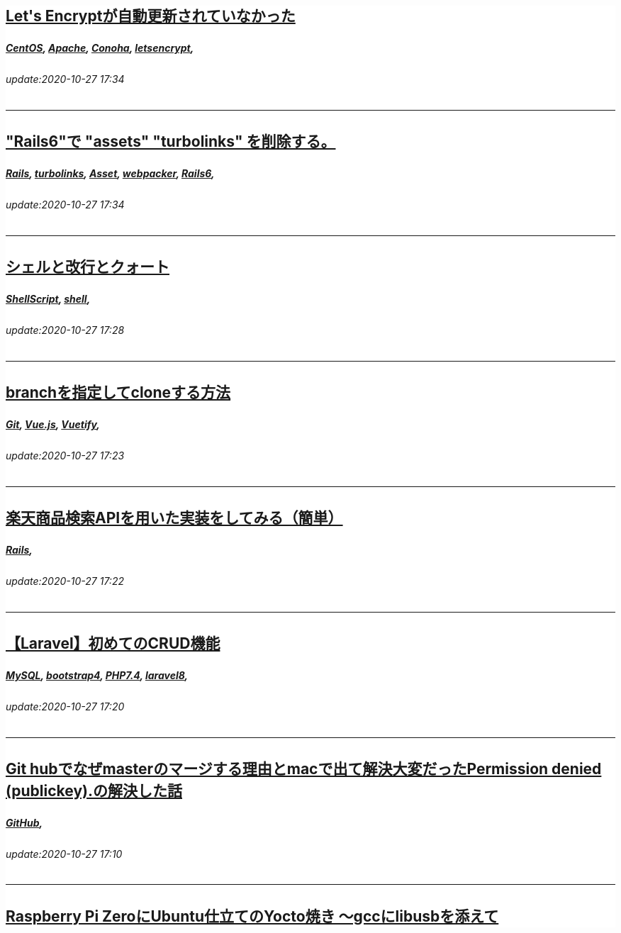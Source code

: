 ## [Let's Encryptが自動更新されていなかった](https://qiita.com/niisan1ban/items/d6f554d9aff81a10bd16)
##### [CentOS](https://qiita.com/tags/CentOS), [Apache](https://qiita.com/tags/Apache), [Conoha](https://qiita.com/tags/Conoha), [letsencrypt](https://qiita.com/tags/letsencrypt), 
###### update:2020-10-27 17:34
---
## ["Rails6"で "assets" "turbolinks" を削除する。](https://qiita.com/tomtang/items/a6aa25336622cb6d6c12)
##### [Rails](https://qiita.com/tags/Rails), [turbolinks](https://qiita.com/tags/turbolinks), [Asset](https://qiita.com/tags/Asset), [webpacker](https://qiita.com/tags/webpacker), [Rails6](https://qiita.com/tags/Rails6), 
###### update:2020-10-27 17:34
---
## [シェルと改行とクォート](https://qiita.com/hasht/items/20b47d2656c21f79f663)
##### [ShellScript](https://qiita.com/tags/ShellScript), [shell](https://qiita.com/tags/shell), 
###### update:2020-10-27 17:28
---
## [branchを指定してcloneする方法](https://qiita.com/kazumawada/items/dc64e63cb7a2eb4effe1)
##### [Git](https://qiita.com/tags/Git), [Vue.js](https://qiita.com/tags/Vue.js), [Vuetify](https://qiita.com/tags/Vuetify), 
###### update:2020-10-27 17:23
---
## [楽天商品検索APIを用いた実装をしてみる（簡単）](https://qiita.com/MisakiKondo/items/9a3c266b3be37995f37a)
##### [Rails](https://qiita.com/tags/Rails), 
###### update:2020-10-27 17:22
---
## [【Laravel】初めてのCRUD機能](https://qiita.com/manbolila/items/7bb009908afc12269b8b)
##### [MySQL](https://qiita.com/tags/MySQL), [bootstrap4](https://qiita.com/tags/bootstrap4), [PHP7.4](https://qiita.com/tags/PHP7.4), [laravel8](https://qiita.com/tags/laravel8), 
###### update:2020-10-27 17:20
---
## [Git hubでなぜmasterのマージする理由とmacで出て解決大変だったPermission denied (publickey).の解決した話](https://qiita.com/ochun/items/b2fb691a5d861c368695)
##### [GitHub](https://qiita.com/tags/GitHub), 
###### update:2020-10-27 17:10
---
## [Raspberry Pi ZeroにUbuntu仕立てのYocto焼き ～gccにlibusbを添えて](https://qiita.com/manontroppo1974/items/476800ed0b1f77cc846c)